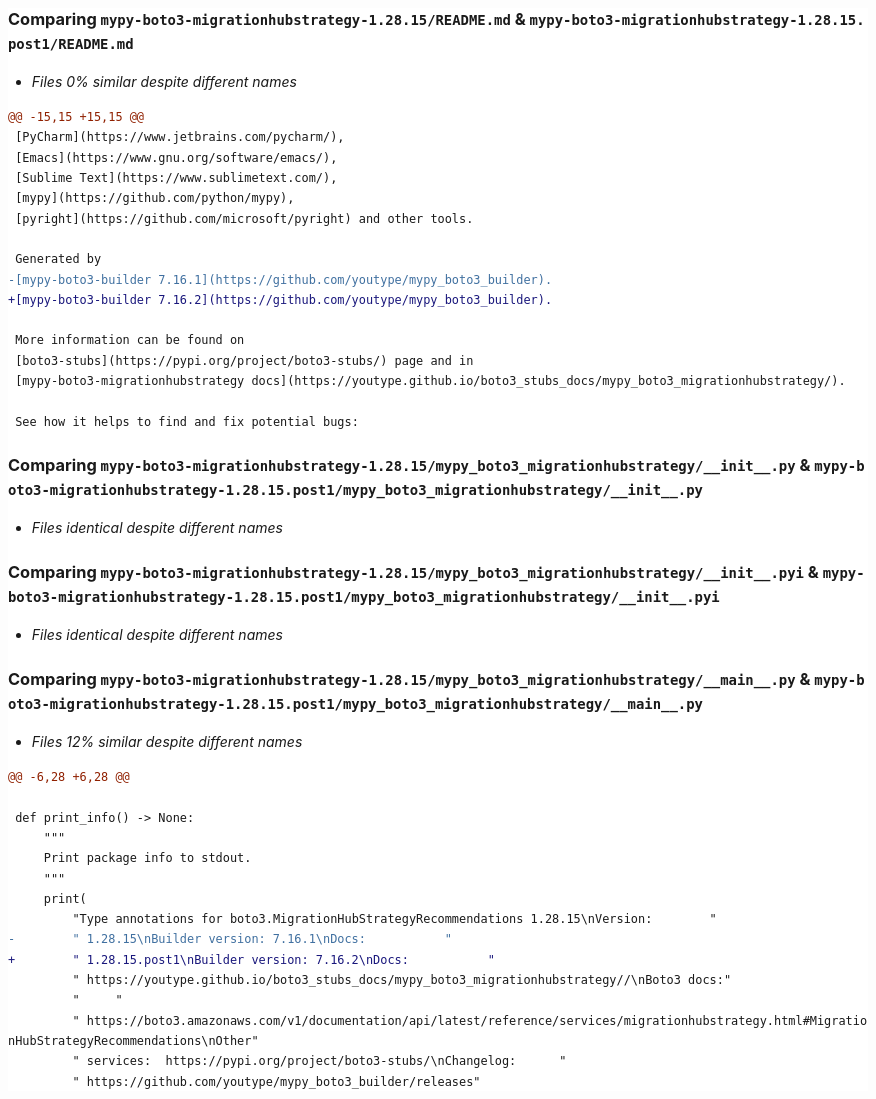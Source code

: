 ### Comparing `mypy-boto3-migrationhubstrategy-1.28.15/README.md` & `mypy-boto3-migrationhubstrategy-1.28.15.post1/README.md`

 * *Files 0% similar despite different names*

```diff
@@ -15,15 +15,15 @@
 [PyCharm](https://www.jetbrains.com/pycharm/),
 [Emacs](https://www.gnu.org/software/emacs/),
 [Sublime Text](https://www.sublimetext.com/),
 [mypy](https://github.com/python/mypy),
 [pyright](https://github.com/microsoft/pyright) and other tools.
 
 Generated by
-[mypy-boto3-builder 7.16.1](https://github.com/youtype/mypy_boto3_builder).
+[mypy-boto3-builder 7.16.2](https://github.com/youtype/mypy_boto3_builder).
 
 More information can be found on
 [boto3-stubs](https://pypi.org/project/boto3-stubs/) page and in
 [mypy-boto3-migrationhubstrategy docs](https://youtype.github.io/boto3_stubs_docs/mypy_boto3_migrationhubstrategy/).
 
 See how it helps to find and fix potential bugs:
```

### Comparing `mypy-boto3-migrationhubstrategy-1.28.15/mypy_boto3_migrationhubstrategy/__init__.py` & `mypy-boto3-migrationhubstrategy-1.28.15.post1/mypy_boto3_migrationhubstrategy/__init__.py`

 * *Files identical despite different names*

### Comparing `mypy-boto3-migrationhubstrategy-1.28.15/mypy_boto3_migrationhubstrategy/__init__.pyi` & `mypy-boto3-migrationhubstrategy-1.28.15.post1/mypy_boto3_migrationhubstrategy/__init__.pyi`

 * *Files identical despite different names*

### Comparing `mypy-boto3-migrationhubstrategy-1.28.15/mypy_boto3_migrationhubstrategy/__main__.py` & `mypy-boto3-migrationhubstrategy-1.28.15.post1/mypy_boto3_migrationhubstrategy/__main__.py`

 * *Files 12% similar despite different names*

```diff
@@ -6,28 +6,28 @@
 
 def print_info() -> None:
     """
     Print package info to stdout.
     """
     print(
         "Type annotations for boto3.MigrationHubStrategyRecommendations 1.28.15\nVersion:        "
-        " 1.28.15\nBuilder version: 7.16.1\nDocs:           "
+        " 1.28.15.post1\nBuilder version: 7.16.2\nDocs:           "
         " https://youtype.github.io/boto3_stubs_docs/mypy_boto3_migrationhubstrategy//\nBoto3 docs:"
         "     "
         " https://boto3.amazonaws.com/v1/documentation/api/latest/reference/services/migrationhubstrategy.html#MigrationHubStrategyRecommendations\nOther"
         " services:  https://pypi.org/project/boto3-stubs/\nChangelog:      "
         " https://github.com/youtype/mypy_boto3_builder/releases"
```